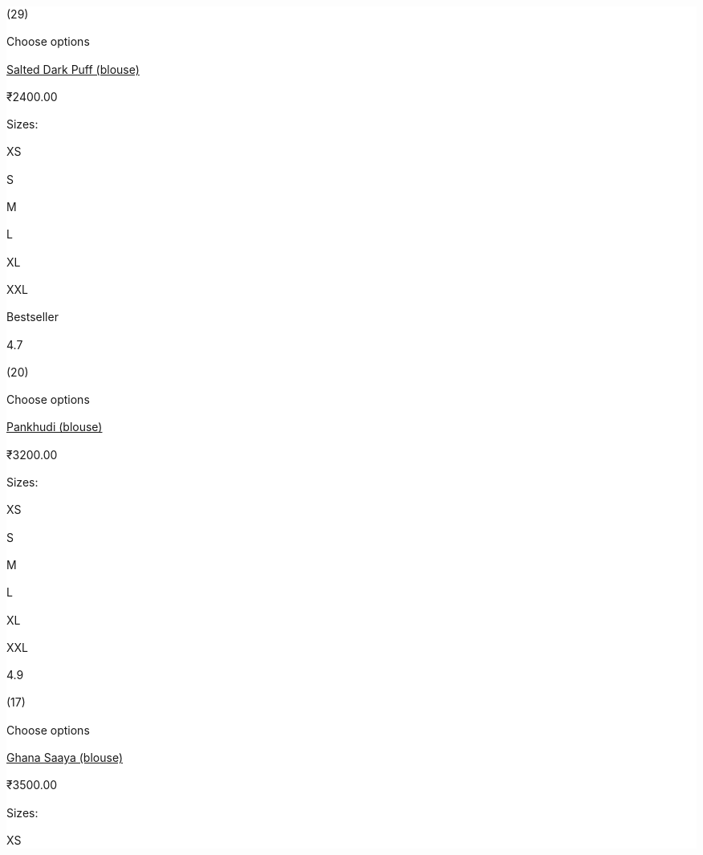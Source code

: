 (29)

Choose options

[Salted Dark Puff (blouse)](https://suta.in/products/salted-dark-puff)

₹2400.00

Sizes:

XS

S

M

L

XL

XXL

Bestseller

[](https://suta.in/products/pankhudi-blouse)

4.7

(20)

Choose options

[Pankhudi (blouse)](https://suta.in/products/pankhudi-blouse)

₹3200.00

Sizes:

XS

S

M

L

XL

XXL

[](https://suta.in/products/ghana-saaya-blouse)

4.9

(17)

Choose options

[Ghana Saaya (blouse)](https://suta.in/products/ghana-saaya-blouse)

₹3500.00

Sizes:

XS
